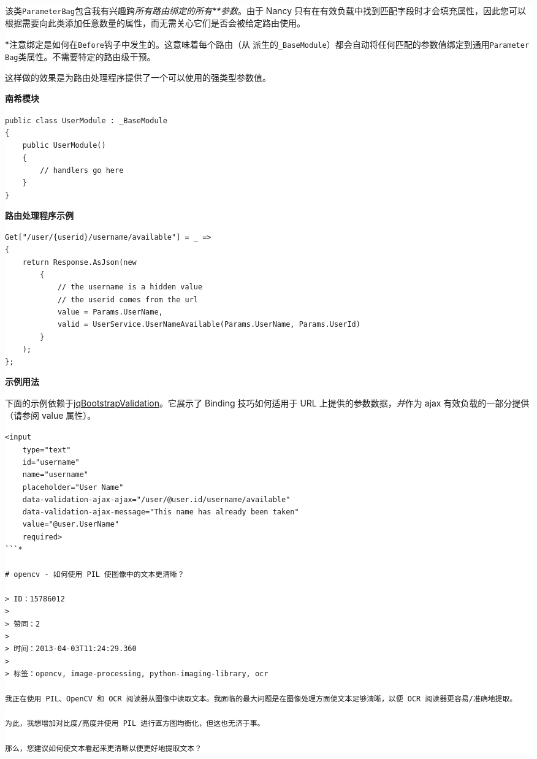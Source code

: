 该类`ParameterBag`包含我有兴趣跨*所有路由绑定的所有**参数*。由于 Nancy 只有在有效负载中找到匹配字段时才会填充属性，因此您可以根据需要向此类添加任意数量的属性，而无需关心它们是否会被给定路由使用。

 *注意绑定是如何在`Before`钩子中发生的。这意味着每个路由（从 派生的`_BaseModule`）都会自动将任何匹配的参数值绑定到通用`ParameterBag`类属性。不需要特定的路由级干预。

这样做的效果是为路由处理程序提供了一个可以使用的强类型参数值。

**南希模块**

```
public class UserModule : _BaseModule
{
    public UserModule()
    {
        // handlers go here
    }
} 
```

**路由处理程序示例**

```
Get["/user/{userid}/username/available"] = _ =>
{
    return Response.AsJson(new 
        { 
            // the username is a hidden value
            // the userid comes from the url
            value = Params.UserName,
            valid = UserService.UserNameAvailable(Params.UserName, Params.UserId)
        }
    );
}; 
```

**示例用法**

下面的示例依赖于[jqBootstrapValidation](http://reactiveraven.github.io/jqBootstrapValidation/)。它展示了 Binding 技巧如何适用于 URL 上提供的参数数据，*并*作为 ajax 有效负载的一部分提供（请参阅 value 属性）。

```
<input 
    type="text" 
    id="username" 
    name="username" 
    placeholder="User Name" 
    data-validation-ajax-ajax="/user/@user.id/username/available" 
    data-validation-ajax-message="This name has already been taken" 
    value="@user.UserName" 
    required> 
```*

# opencv - 如何使用 PIL 使图像中的文本更清晰？

> ID：15786012
> 
> 赞同：2
> 
> 时间：2013-04-03T11:24:29.360
> 
> 标签：opencv, image-processing, python-imaging-library, ocr

我正在使用 PIL、OpenCV 和 OCR 阅读器从图像中读取文本。我面临的最大问题是在图像处理方面使文本足够清晰，以便 OCR 阅读器更容易/准确地提取。

为此，我想增加对比度/亮度并使用 PIL 进行直方图均衡化，但这也无济于事。

那么，您建议如何使文本看起来更清晰以便更好地提取文本？

```